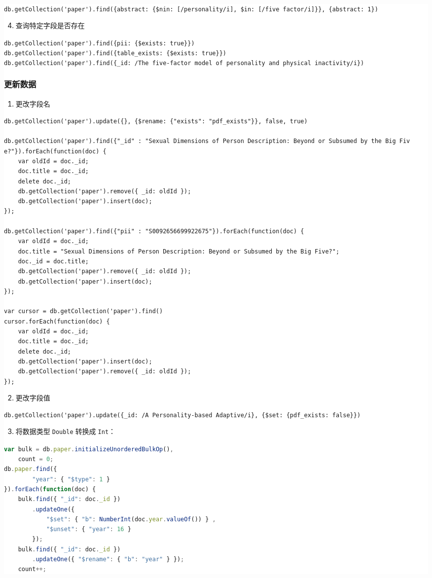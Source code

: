 ```shell
db.getCollection('paper').find({abstract: {$nin: [/personality/i], $in: [/five factor/i]}}, {abstract: 1})
```
4. 查询特定字段是否存在
```shell
db.getCollection('paper').find({pii: {$exists: true}})
db.getCollection('paper').find({table_exists: {$exists: true}})
db.getCollection('paper').find({_id: /The five-factor model of personality and physical inactivity/i})
```


### 更新数据

1. 更改字段名
```shell
db.getCollection('paper').update({}, {$rename: {"exists": "pdf_exists"}}, false, true)

db.getCollection('paper').find({"_id" : "Sexual Dimensions of Person Description: Beyond or Subsumed by the Big Five?"}).forEach(function(doc) {
    var oldId = doc._id;
    doc.title = doc._id;
    delete doc._id; 
    db.getCollection('paper').remove({ _id: oldId });
    db.getCollection('paper').insert(doc);
});

db.getCollection('paper').find({"pii" : "S0092656699922675"}).forEach(function(doc) {
    var oldId = doc._id;
    doc.title = "Sexual Dimensions of Person Description: Beyond or Subsumed by the Big Five?";
    doc._id = doc.title;
    db.getCollection('paper').remove({ _id: oldId });
    db.getCollection('paper').insert(doc);
});

var cursor = db.getCollection('paper').find()
cursor.forEach(function(doc) {
    var oldId = doc._id;
    doc.title = doc._id;
    delete doc._id; 
    db.getCollection('paper').insert(doc);
    db.getCollection('paper').remove({ _id: oldId });
});
```
2. 更改字段值
```shell
db.getCollection('paper').update({_id: /A Personality-based Adaptive/i}, {$set: {pdf_exists: false}})
```

3. 将数据类型 `Double` 转换成 `Int`：

```javascript
var bulk = db.paper.initializeUnorderedBulkOp(),
    count = 0;
db.paper.find({ 
        "year": { "$type": 1 }
}).forEach(function(doc) {
    bulk.find({ "_id": doc._id })
        .updateOne({ 
            "$set": { "b": NumberInt(doc.year.valueOf()) } ,
            "$unset": { "year": 16 } 
        });
    bulk.find({ "_id": doc._id })
        .updateOne({ "$rename": { "b": "year" } });
    count++;
```
